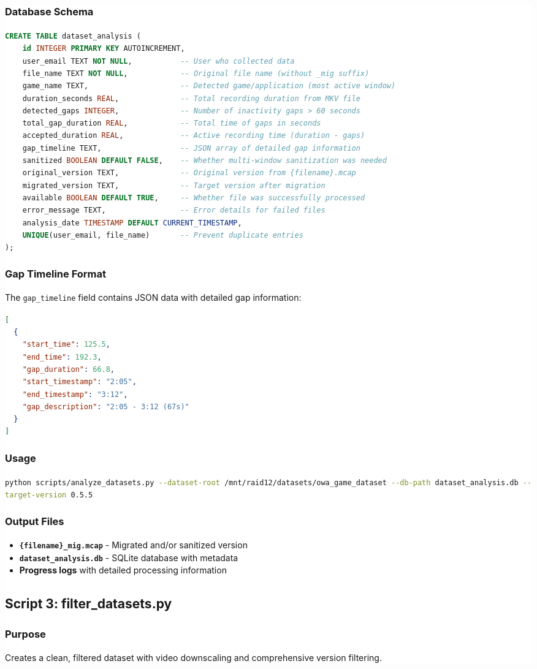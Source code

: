 ### Database Schema
```sql
CREATE TABLE dataset_analysis (
    id INTEGER PRIMARY KEY AUTOINCREMENT,
    user_email TEXT NOT NULL,           -- User who collected data
    file_name TEXT NOT NULL,            -- Original file name (without _mig suffix)
    game_name TEXT,                     -- Detected game/application (most active window)
    duration_seconds REAL,              -- Total recording duration from MKV file
    detected_gaps INTEGER,              -- Number of inactivity gaps > 60 seconds
    total_gap_duration REAL,            -- Total time of gaps in seconds
    accepted_duration REAL,             -- Active recording time (duration - gaps)
    gap_timeline TEXT,                  -- JSON array of detailed gap information
    sanitized BOOLEAN DEFAULT FALSE,    -- Whether multi-window sanitization was needed
    original_version TEXT,              -- Original version from {filename}.mcap
    migrated_version TEXT,              -- Target version after migration
    available BOOLEAN DEFAULT TRUE,     -- Whether file was successfully processed
    error_message TEXT,                 -- Error details for failed files
    analysis_date TIMESTAMP DEFAULT CURRENT_TIMESTAMP,
    UNIQUE(user_email, file_name)       -- Prevent duplicate entries
);
```

### Gap Timeline Format
The `gap_timeline` field contains JSON data with detailed gap information:
```json
[
  {
    "start_time": 125.5,
    "end_time": 192.3,
    "gap_duration": 66.8,
    "start_timestamp": "2:05",
    "end_timestamp": "3:12",
    "gap_description": "2:05 - 3:12 (67s)"
  }
]
```

### Usage
```bash
python scripts/analyze_datasets.py --dataset-root /mnt/raid12/datasets/owa_game_dataset --db-path dataset_analysis.db --target-version 0.5.5
```

### Output Files
- **`{filename}_mig.mcap`** - Migrated and/or sanitized version
- **`dataset_analysis.db`** - SQLite database with metadata
- **Progress logs** with detailed processing information

## Script 3: filter_datasets.py

### Purpose
Creates a clean, filtered dataset with video downscaling and comprehensive version filtering.
